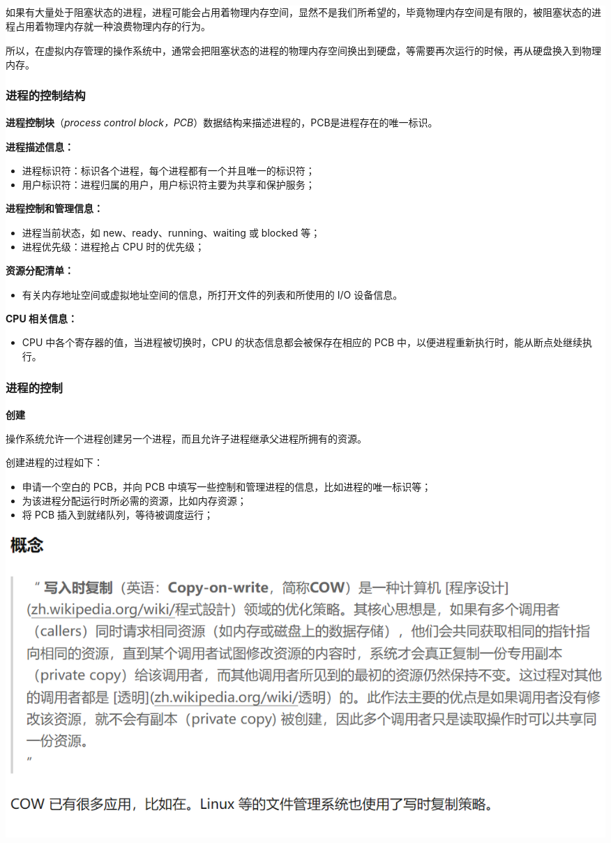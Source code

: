 如果有大量处于阻塞状态的进程，进程可能会占用着物理内存空间，显然不是我们所希望的，毕竟物理内存空间是有限的，被阻塞状态的进程占用着物理内存就一种浪费物理内存的行为。

所以，在虚拟内存管理的操作系统中，通常会把阻塞状态的进程的物理内存空间换出到硬盘，等需要再次运行的时候，再从硬盘换入到物理内存。

### 进程的控制结构

**进程控制块**（*process control block，PCB*）数据结构来描述进程的，PCB是进程存在的唯一标识。

**进程描述信息：**

- 进程标识符：标识各个进程，每个进程都有一个并且唯一的标识符；
- 用户标识符：进程归属的用户，用户标识符主要为共享和保护服务；

**进程控制和管理信息：**

- 进程当前状态，如 new、ready、running、waiting 或 blocked 等；
- 进程优先级：进程抢占 CPU 时的优先级；

**资源分配清单：**

- 有关内存地址空间或虚拟地址空间的信息，所打开文件的列表和所使用的 I/O 设备信息。

**CPU 相关信息：**

- CPU 中各个寄存器的值，当进程被切换时，CPU 的状态信息都会被保存在相应的 PCB 中，以便进程重新执行时，能从断点处继续执行。

### 进程的控制

**创建**

操作系统允许一个进程创建另一个进程，而且允许子进程继承父进程所拥有的资源。

创建进程的过程如下：

- 申请一个空白的 PCB，并向 PCB 中填写一些控制和管理进程的信息，比如进程的唯一标识等；
- 为该进程分配运行时所必需的资源，比如内存资源；
- 将 PCB 插入到就绪队列，等待被调度运行；

![1678109396383](1678109396383.png)
